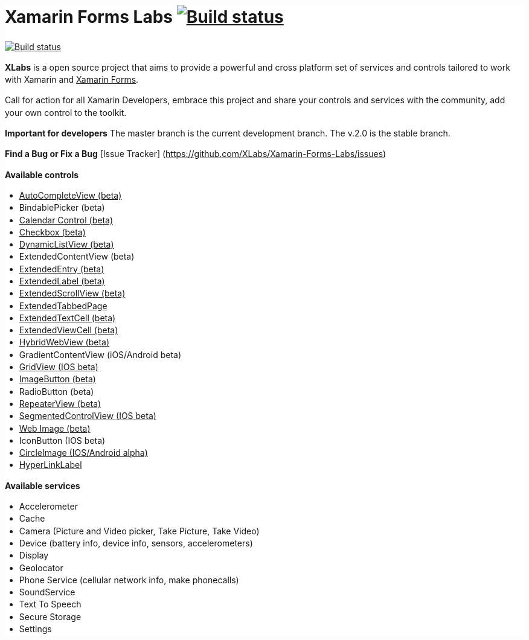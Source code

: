 ﻿**Xamarin Forms Labs** [![Build status](https://ci.appveyor.com/api/projects/status/33q2u1d3dpn3abgn?svg=true)](https://ci.appveyor.com/project/xlabs/xamarin-forms-labs)
=====================

[![Build status](https://ci.appveyor.com/api/projects/status/v6dqbuurg2ltihoq?svg=true)](https://ci.appveyor.com/project/ravensorb/xamarin-forms-labs)

**XLabs** is a open source project that aims to provide a powerful and cross platform set of services and controls tailored to work with Xamarin and [Xamarin Forms](http://xamarin.com/forms).

Call for action for all Xamarin Developers, embrace this project and share your controls and services with the community, add your own control to the toolkit.

**Important for developers**
The master branch is the current development branch.
The v.2.0 is the stable branch.

**Find a Bug or Fix a Bug** [Issue Tracker]
(https://github.com/XLabs/Xamarin-Forms-Labs/issues)


**Available controls**

 - [AutoCompleteView (beta)](https://github.com/XLabs/Xamarin-Forms-Labs/wiki/AutoCompleteView)
 - BindablePicker (beta)
 - [Calendar Control (beta)](https://github.com/XLabs/Xamarin-Forms-Labs/wiki/Calendar-Control)
 - [Checkbox (beta)](https://github.com/XLabs/Xamarin-Forms-Labs/wiki/Checkbox-Control)
 - [DynamicListView (beta)](https://github.com/XLabs/Xamarin-Forms-Labs/wiki/DynamicListView)
 - ExtendedContentView (beta) 
 - [ExtendedEntry (beta)](https://github.com/XLabs/Xamarin-Forms-Labs/wiki/ExtendedEntry)
 - [ExtendedLabel (beta)](https://github.com/XLabs/Xamarin-Forms-Labs/wiki/ExtendedLabel)
 - [ExtendedScrollView (beta)](https://github.com/XLabs/Xamarin-Forms-Labs/wiki/ExtendedScrollView)
 - [ExtendedTabbedPage](https://github.com/XLabs/Xamarin-Forms-Labs/wiki/ExtendedTabbedPage)  
 - [ExtendedTextCell (beta)](https://github.com/XLabs/Xamarin-Forms-Labs/wiki/ExtendedTextCell)
 - [ExtendedViewCell (beta)](https://github.com/XLabs/Xamarin-Forms-Labs/wiki/ExtendedViewCell)
 - [HybridWebView (beta)](https://github.com/XLabs/Xamarin-Forms-Labs/wiki/HybridWebView)
 - GradientContentView (iOS/Android beta)
 - [GridView (IOS beta)](https://github.com/XLabs/Xamarin-Forms-Labs/wiki/GridView)
 - [ImageButton (beta)](https://github.com/XLabs/Xamarin-Forms-Labs/wiki/ImageButton)
 - RadioButton (beta)
 - [RepeaterView (beta)](https://github.com/XLabs/Xamarin-Forms-Labs/wiki/RepeaterView)
 - [SegmentedControlView (IOS beta)](https://github.com/XLabs/Xamarin-Forms-Labs/wiki/SegmentedControl)
 - [Web Image (beta)](https://github.com/XLabs/Xamarin-Forms-Labs/wiki/WebImage)
 - IconButton (IOS beta)
 - [CircleImage (IOS/Android alpha)](https://github.com/XLabs/Xamarin-Forms-Labs/wiki/CircleImage)
 - [HyperLinkLabel](https://github.com/XLabs/Xamarin-Forms-Labs/wiki/HyperLinkLabel)

**Available services**

 - Accelerometer
 - Cache
 - Camera (Picture and Video picker, Take Picture, Take Video)
 - Device (battery info, device info, sensors, accelerometers)
 - Display
 - Geolocator
 - Phone Service (cellular network info, make phonecalls)
 - SoundService
 - Text To Speech 
 - Secure Storage
 - Settings


  [1]: https://github.com/XLabs/Xamarin-Forms-Labs/wiki
  [2]: https://github.com/XForms/XForms-Toolkit/blob/master/LICENSE